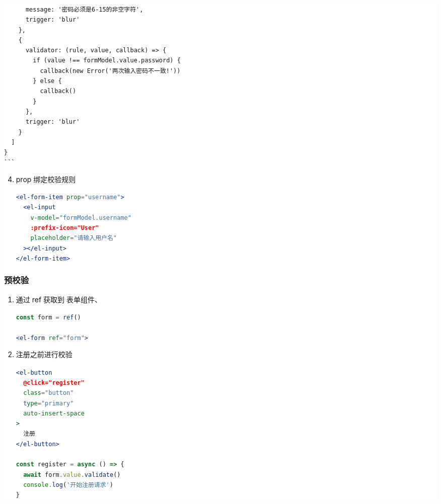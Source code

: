           message: '密码必须是6-15的非空字符',
          trigger: 'blur'
        },
        {
          validator: (rule, value, callback) => {
            if (value !== formModel.value.password) {
              callback(new Error('两次输入密码不一致!'))
            } else {
              callback()
            }
          },
          trigger: 'blur'
        }
      ]
    }
    ```
    
4. prop 绑定校验规则
    
    ```jsx
    <el-form-item prop="username">
      <el-input
        v-model="formModel.username"
        :prefix-icon="User"
        placeholder="请输入用户名"
      ></el-input>
    </el-form-item>
    ```
    

### 预校验

1. 通过 ref 获取到 表单组件、
    
    ```jsx
    const form = ref()
    
    <el-form ref="form">
    ```
    
2. 注册之前进行校验
    
    ```jsx
    <el-button
      @click="register"
      class="button"
      type="primary"
      auto-insert-space
    >
      注册
    </el-button>
    
    const register = async () => {
      await form.value.validate()
      console.log('开始注册请求')
    }
    ```
    